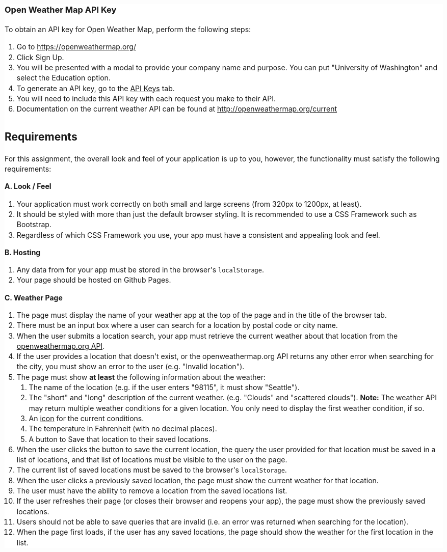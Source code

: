 ### Open Weather Map API Key

To obtain an API key for Open Weather Map, perform the following steps:

1. Go to <a href="https://openweathermap.org/" target="_blank">https://openweathermap.org/</a>
2. Click Sign Up.
3. You will be presented with a modal to provide your company name and purpose. You can put "University of Washington" and select the Education option.
4. To generate an API key, go to the <a href="https://home.openweathermap.org/api_keys" target="_blank">API Keys</a> tab.
5. You will need to include this API key with each request you make to their API.
6. Documentation on the current weather API can be found at <a href="http://openweathermap.org/current" target="_blank">http://openweathermap.org/current</a>

## Requirements

For this assignment, the overall look and feel of your application is up to you, however, the functionality must satisfy the following requirements:

**A. Look / Feel**

1. Your application must work correctly on both small and large screens (from 320px to 1200px, at least).
2. It should be styled with more than just the default browser styling. It is recommended to use a CSS Framework such as Bootstrap.
3. Regardless of which CSS Framework you use, your app must have a consistent and appealing look and feel.

**B. Hosting**

1. Any data from for your app must be stored in the browser's `localStorage`.
2. Your page should be hosted on Github Pages.

**C. Weather Page**

1. The page must display the name of your weather app at the top of the page and in the title of the browser tab.
2. There must be an input box where a user can search for a location by postal code or city name.
3. When the user submits a location search, your app must retrieve the current weather about that location from the <a href="https://openweathermap.org/current" target="_blank">openweathermap.org API</a>.
4. If the user provides a location that doesn't exist, or the openweathermap.org API returns any other error when searching for the city, you must show an error to the user (e.g. "Invalid location").
5. The page must show **at least** the following information about the weather:
    1. The name of the location (e.g. if the user enters "98115", it must show "Seattle").
    2. The "short" and "long" description of the current weather. (e.g. "Clouds" and "scattered clouds"). **Note:** The weather API may return multiple weather conditions for a given location. You only need to display the first weather condition, if so.
    3. An <a href="https://openweathermap.org/weather-conditions" target="_blank">icon</a> for the current conditions.
    4. The temperature in Fahrenheit (with no decimal places).
    5. A button to Save that location to their saved locations.
6. When the user clicks the button to save the current location, the query the user provided for that location must be saved in a list of locations, and that list of locations must be visible to the user on the page.
7. The current list of saved locations must be saved to the browser's `localStorage`.
8. When the user clicks a previously saved location, the page must show the current weather for that location.
9. The user must have the ability to remove a location from the saved locations list.
10. If the user refreshes their page (or closes their browser and reopens your app), the page must show the previously saved locations.
11. Users should not be able to save queries that are invalid (i.e. an error was returned when searching for the location).
12. When the page first loads, if the user has any saved locations, the page should show the weather for the first location in the list.
